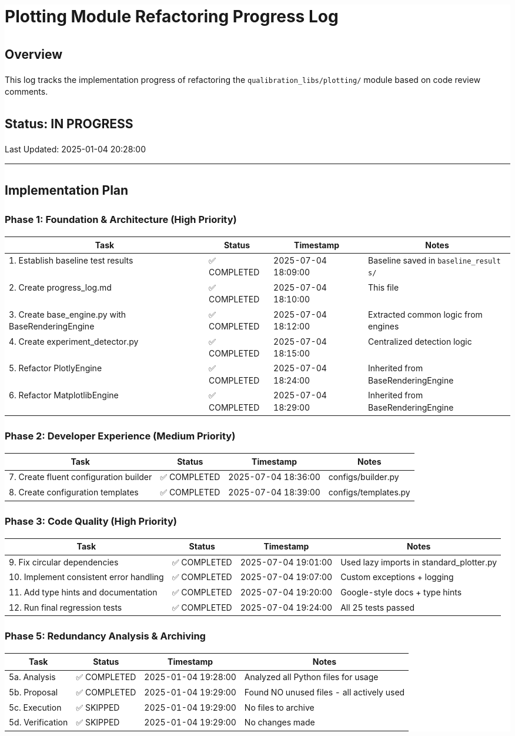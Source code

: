 # Plotting Module Refactoring Progress Log

## Overview
This log tracks the implementation progress of refactoring the `qualibration_libs/plotting/` module based on code review comments.

## Status: IN PROGRESS
Last Updated: 2025-01-04 20:28:00

---

## Implementation Plan

### Phase 1: Foundation & Architecture (High Priority)
| Task | Status | Timestamp | Notes |
|------|--------|-----------|-------|
| 1. Establish baseline test results | ✅ COMPLETED | 2025-07-04 18:09:00 | Baseline saved in `baseline_results/` |
| 2. Create progress_log.md | ✅ COMPLETED | 2025-07-04 18:10:00 | This file |
| 3. Create base_engine.py with BaseRenderingEngine | ✅ COMPLETED | 2025-07-04 18:12:00 | Extracted common logic from engines |
| 4. Create experiment_detector.py | ✅ COMPLETED | 2025-07-04 18:15:00 | Centralized detection logic |
| 5. Refactor PlotlyEngine | ✅ COMPLETED | 2025-07-04 18:24:00 | Inherited from BaseRenderingEngine |
| 6. Refactor MatplotlibEngine | ✅ COMPLETED | 2025-07-04 18:29:00 | Inherited from BaseRenderingEngine |

### Phase 2: Developer Experience (Medium Priority)
| Task | Status | Timestamp | Notes |
|------|--------|-----------|-------|
| 7. Create fluent configuration builder | ✅ COMPLETED | 2025-07-04 18:36:00 | configs/builder.py |
| 8. Create configuration templates | ✅ COMPLETED | 2025-07-04 18:39:00 | configs/templates.py |

### Phase 3: Code Quality (High Priority)
| Task | Status | Timestamp | Notes |
|------|--------|-----------|-------|
| 9. Fix circular dependencies | ✅ COMPLETED | 2025-07-04 19:01:00 | Used lazy imports in standard_plotter.py |
| 10. Implement consistent error handling | ✅ COMPLETED | 2025-07-04 19:07:00 | Custom exceptions + logging |
| 11. Add type hints and documentation | ✅ COMPLETED | 2025-07-04 19:20:00 | Google-style docs + type hints |
| 12. Run final regression tests | ✅ COMPLETED | 2025-07-04 19:24:00 | All 25 tests passed |

### Phase 5: Redundancy Analysis & Archiving
| Task | Status | Timestamp | Notes |
|------|--------|-----------|-------|
| 5a. Analysis | ✅ COMPLETED | 2025-01-04 19:28:00 | Analyzed all Python files for usage |
| 5b. Proposal | ✅ COMPLETED | 2025-01-04 19:29:00 | Found NO unused files - all actively used |
| 5c. Execution | ✅ SKIPPED | 2025-01-04 19:29:00 | No files to archive |
| 5d. Verification | ✅ SKIPPED | 2025-01-04 19:29:00 | No changes made |
